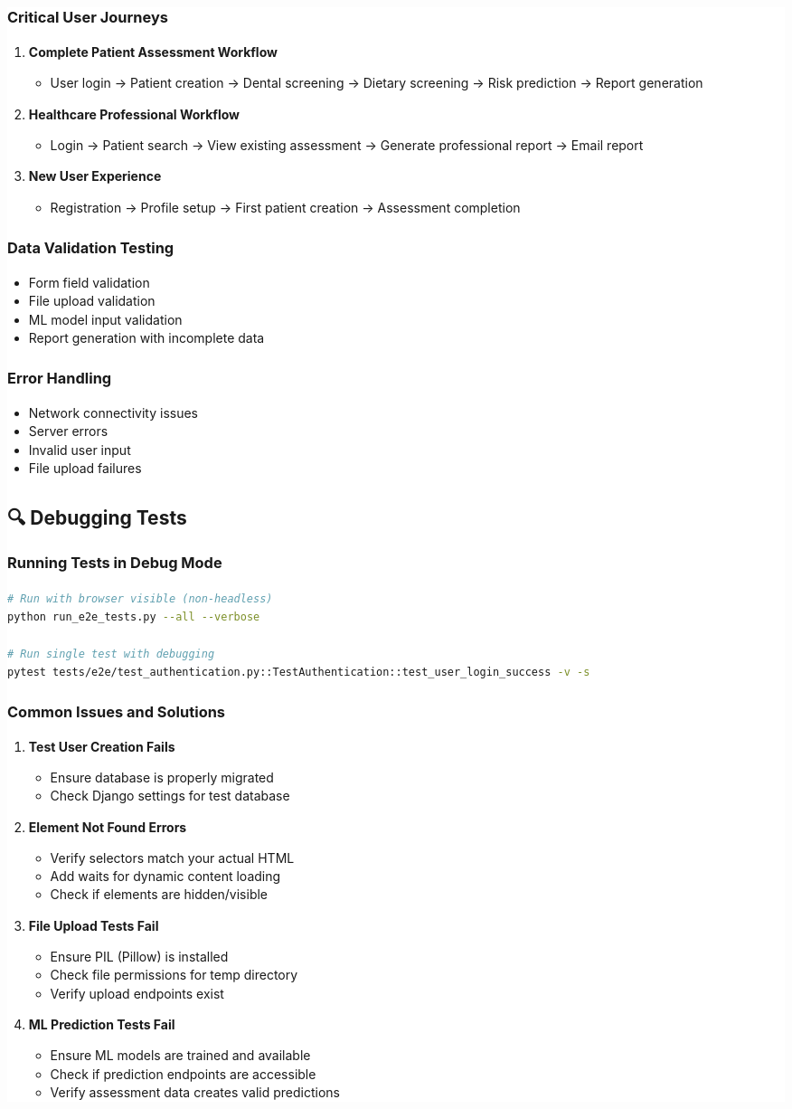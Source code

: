 ### Critical User Journeys
1. **Complete Patient Assessment Workflow**
   - User login → Patient creation → Dental screening → Dietary screening → Risk prediction → Report generation

2. **Healthcare Professional Workflow**
   - Login → Patient search → View existing assessment → Generate professional report → Email report

3. **New User Experience**
   - Registration → Profile setup → First patient creation → Assessment completion

### Data Validation Testing
- Form field validation
- File upload validation
- ML model input validation
- Report generation with incomplete data

### Error Handling
- Network connectivity issues
- Server errors
- Invalid user input
- File upload failures

## 🔍 Debugging Tests

### Running Tests in Debug Mode
```bash
# Run with browser visible (non-headless)
python run_e2e_tests.py --all --verbose

# Run single test with debugging
pytest tests/e2e/test_authentication.py::TestAuthentication::test_user_login_success -v -s
```

### Common Issues and Solutions

1. **Test User Creation Fails**
   - Ensure database is properly migrated
   - Check Django settings for test database

2. **Element Not Found Errors**
   - Verify selectors match your actual HTML
   - Add waits for dynamic content loading
   - Check if elements are hidden/visible

3. **File Upload Tests Fail**
   - Ensure PIL (Pillow) is installed
   - Check file permissions for temp directory
   - Verify upload endpoints exist

4. **ML Prediction Tests Fail**
   - Ensure ML models are trained and available
   - Check if prediction endpoints are accessible
   - Verify assessment data creates valid predictions

